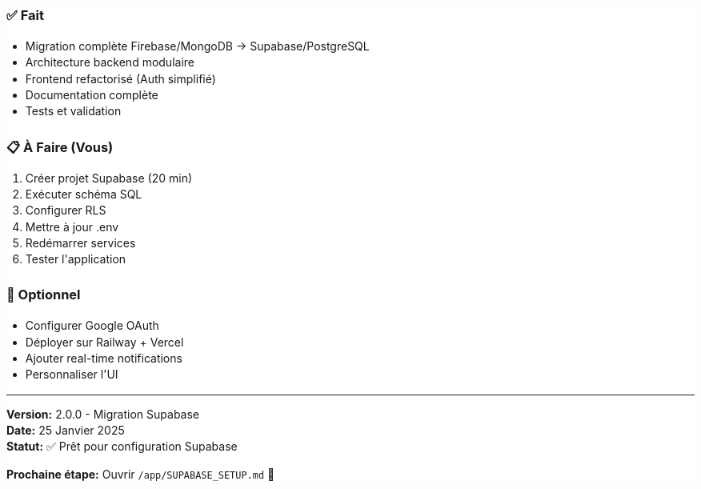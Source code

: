 ### ✅ Fait
- Migration complète Firebase/MongoDB → Supabase/PostgreSQL
- Architecture backend modulaire
- Frontend refactorisé (Auth simplifié)
- Documentation complète
- Tests et validation

### 📋 À Faire (Vous)
1. Créer projet Supabase (20 min)
2. Exécuter schéma SQL
3. Configurer RLS
4. Mettre à jour .env
5. Redémarrer services
6. Tester l'application

### 🚀 Optionnel
- Configurer Google OAuth
- Déployer sur Railway + Vercel
- Ajouter real-time notifications
- Personnaliser l'UI

---

**Version:** 2.0.0 - Migration Supabase  
**Date:** 25 Janvier 2025  
**Statut:** ✅ Prêt pour configuration Supabase

**Prochaine étape:** Ouvrir `/app/SUPABASE_SETUP.md` 📖
